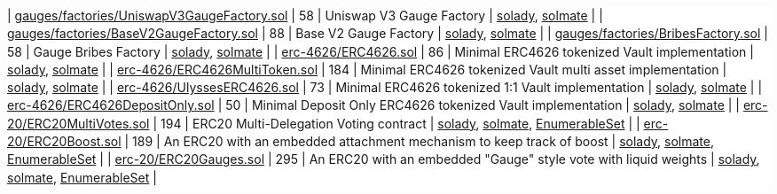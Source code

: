| [gauges/factories/UniswapV3GaugeFactory.sol](gauges/factories/UniswapV3GaugeFactory.sol)                                             | 58   | Uniswap V3 Gauge Factory                                                                                     | [solady](https://github.com/vectorized/solady), [solmate](https://github.com/transmissions11/solmate)                                                                                                                                                                                                              |
| [gauges/factories/BaseV2GaugeFactory.sol](gauges/factories/BaseV2GaugeFactory.sol)                                                   | 88   | Base V2 Gauge Factory                                                                                        | [solady](https://github.com/vectorized/solady), [solmate](https://github.com/transmissions11/solmate)                                                                                                                                                                                                              |
| [gauges/factories/BribesFactory.sol](gauges/factories/BribesFactory.sol)                                                             | 58   | Gauge Bribes Factory                                                                                         | [solady](https://github.com/vectorized/solady), [solmate](https://github.com/transmissions11/solmate)                                                                                                                                                                                                              |
| [erc-4626/ERC4626.sol](erc-4626/ERC4626.sol)                                                                                         | 86   | Minimal ERC4626 tokenized Vault implementation                                                               | [solady](https://github.com/vectorized/solady), [solmate](https://github.com/transmissions11/solmate)                                                                                                                                                                                                              |
| [erc-4626/ERC4626MultiToken.sol](erc-4626/ERC4626MultiToken.sol)                                                                     | 184  | Minimal ERC4626 tokenized Vault multi asset implementation                                                   | [solady](https://github.com/vectorized/solady), [solmate](https://github.com/transmissions11/solmate)                                                                                                                                                                                                              |
| [erc-4626/UlyssesERC4626.sol](erc-4626/UlyssesERC4626.sol)                                                                           | 73   | Minimal ERC4626 tokenized 1:1 Vault implementation                                                           | [solady](https://github.com/vectorized/solady), [solmate](https://github.com/transmissions11/solmate)                                                                                                                                                                                                              |
| [erc-4626/ERC4626DepositOnly.sol](erc-4626/ERC4626DepositOnly.sol)                                                                   | 50   | Minimal Deposit Only ERC4626 tokenized Vault implementation                                                  | [solady](https://github.com/vectorized/solady), [solmate](https://github.com/transmissions11/solmate)                                                                                                                                                                                                              |
| [erc-20/ERC20MultiVotes.sol](erc-20/ERC20MultiVotes.sol)                                                                             | 194  | ERC20 Multi-Delegation Voting contract                                                                       | [solady](https://github.com/vectorized/solady), [solmate](https://github.com/transmissions11/solmate), [EnumerableSet](lib/EnumerableSet.sol)                                                                                                                                                                      |
| [erc-20/ERC20Boost.sol](erc-20/ERC20Boost.sol)                                                                                       | 189  | An ERC20 with an embedded attachment mechanism to keep track of boost                                        | [solady](https://github.com/vectorized/solady), [solmate](https://github.com/transmissions11/solmate), [EnumerableSet](lib/EnumerableSet.sol)                                                                                                                                                                      |
| [erc-20/ERC20Gauges.sol](erc-20/ERC20Gauges.sol)                                                                                     | 295  | An ERC20 with an embedded "Gauge" style vote with liquid weights                                             | [solady](https://github.com/vectorized/solady), [solmate](https://github.com/transmissions11/solmate), [EnumerableSet](lib/EnumerableSet.sol)                                                                                                                                                                      |